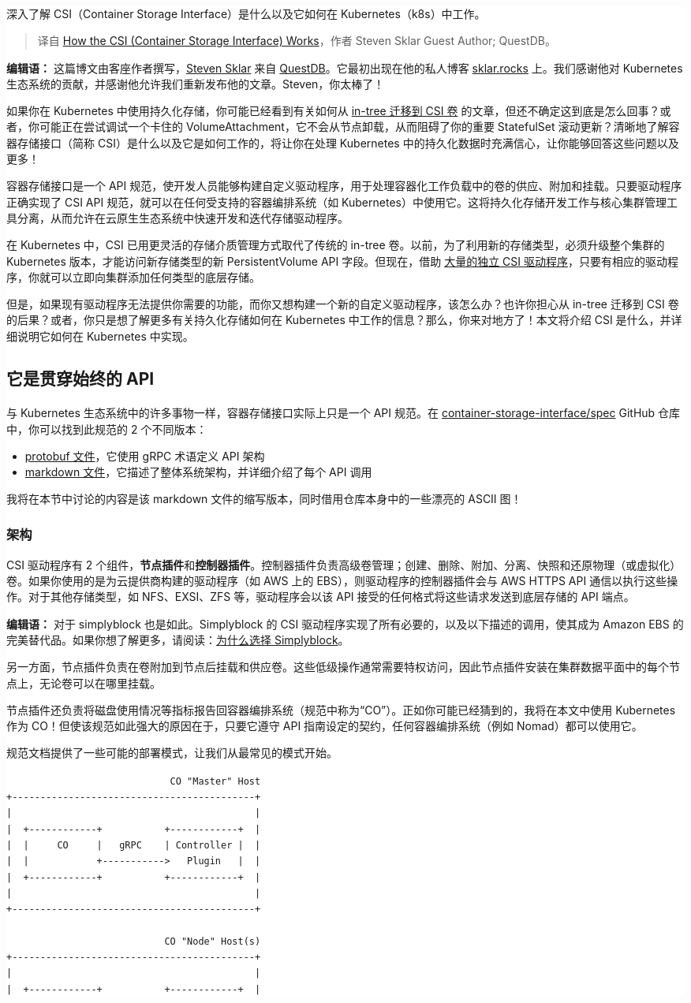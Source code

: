


深入了解 CSI（Container Storage Interface）是什么以及它如何在 Kubernetes（k8s）中工作。

> 译自 [How the CSI (Container Storage Interface) Works](https://www.simplyblock.io/post/how-the-csi-container-storage-interface-works)，作者 Steven Sklar Guest Author; QuestDB。

**编辑语：** 这篇博文由客座作者撰写，[Steven Sklar](https://www.linkedin.com/in/steven-sklar-1ab7103/) 来自 [QuestDB](https://questdb.com/)。它最初出现在他的私人博客 [sklar.rocks](https://sklar.rocks/how-container-storage-interface-works/) 上。我们感谢他对 Kubernetes 生态系统的贡献，并感谢他允许我们重新发布他的文章。Steven，你太棒了！

如果你在 Kubernetes 中使用持久化存储，你可能已经看到有关如何从 [in-tree 迁移到 CSI 卷](https://kubernetes.io/blog/2022/09/26/storage-in-tree-to-csi-migration-status-update-1.25/) 的文章，但还不确定这到底是怎么回事？或者，你可能正在尝试调试一个卡住的 VolumeAttachment，它不会从节点卸载，从而阻碍了你的重要 StatefulSet 滚动更新？清晰地了解容器存储接口（简称 CSI）是什么以及它是如何工作的，将让你在处理 Kubernetes 中的持久化数据时充满信心，让你能够回答这些问题以及更多！

容器存储接口是一个 API 规范，使开发人员能够构建自定义驱动程序，用于处理容器化工作负载中的卷的供应、附加和挂载。只要驱动程序正确实现了 CSI API 规范，就可以在任何受支持的容器编排系统（如 Kubernetes）中使用它。这将持久化存储开发工作与核心集群管理工具分离，从而允许在云原生生态系统中快速开发和迭代存储驱动程序。

在 Kubernetes 中，CSI 已用更灵活的存储介质管理方式取代了传统的 in-tree 卷。以前，为了利用新的存储类型，必须升级整个集群的 Kubernetes 版本，才能访问新存储类型的新 PersistentVolume API 字段。但现在，借助 [大量的独立 CSI 驱动程序](https://kubernetes-csi.github.io/docs/drivers.html)，只要有相应的驱动程序，你就可以立即向集群添加任何类型的底层存储。

但是，如果现有驱动程序无法提供你需要的功能，而你又想构建一个新的自定义驱动程序，该怎么办？也许你担心从 in-tree 迁移到 CSI 卷的后果？或者，你只是想了解更多有关持久化存储如何在 Kubernetes 中工作的信息？那么，你来对地方了！本文将介绍 CSI 是什么，并详细说明它如何在 Kubernetes 中实现。

## 它是贯穿始终的 API

与 Kubernetes 生态系统中的许多事物一样，容器存储接口实际上只是一个 API 规范。在 [container-storage-interface/spec](https://github.com/container-storage-interface/spec) GitHub 仓库中，你可以找到此规范的 2 个不同版本：

- [protobuf 文件](https://github.com/container-storage-interface/spec/blob/master/csi.proto)，它使用 gRPC 术语定义 API 架构
- [markdown 文件](https://github.com/container-storage-interface/spec/blob/master/spec.md)，它描述了整体系统架构，并详细介绍了每个 API 调用

我将在本节中讨论的内容是该 markdown 文件的缩写版本，同时借用仓库本身中的一些漂亮的 ASCII 图！

### 架构

CSI 驱动程序有 2 个组件，**节点插件**和**控制器插件**。控制器插件负责高级卷管理；创建、删除、附加、分离、快照和还原物理（或虚拟化）卷。如果你使用的是为云提供商构建的驱动程序（如 AWS 上的 EBS），则驱动程序的控制器插件会与 AWS HTTPS API 通信以执行这些操作。对于其他存储类型，如 NFS、EXSI、ZFS 等，驱动程序会以该 API 接受的任何格式将这些请求发送到底层存储的 API 端点。

**编辑语：** 对于 simplyblock 也是如此。Simplyblock 的 CSI 驱动程序实现了所有必要的，以及以下描述的调用，使其成为 Amazon EBS 的完美替代品。如果你想了解更多，请阅读：[为什么选择 Simplyblock](https://www.simplyblock.io/why-simplyblock)。

另一方面，节点插件负责在卷附加到节点后挂载和供应卷。这些低级操作通常需要特权访问，因此节点插件安装在集群数据平面中的每个节点上，无论卷可以在哪里挂载。

节点插件还负责将磁盘使用情况等指标报告回容器编排系统（规范中称为“CO”）。正如你可能已经猜到的，我将在本文中使用 Kubernetes 作为 CO！但使该规范如此强大的原因在于，只要它遵守 API 指南设定的契约，任何容器编排系统（例如 Nomad）都可以使用它。

规范文档提供了一些可能的部署模式，让我们从最常见的模式开始。


```
                             CO "Master" Host
+-------------------------------------------+
|                                           |
|  +------------+           +------------+  |
|  |     CO     |   gRPC    | Controller |  |
|  |            +----------->   Plugin   |  |
|  +------------+           +------------+  |
|                                           |
+-------------------------------------------+

                            CO "Node" Host(s)
+-------------------------------------------+
|                                           |
|  +------------+           +------------+  |
```